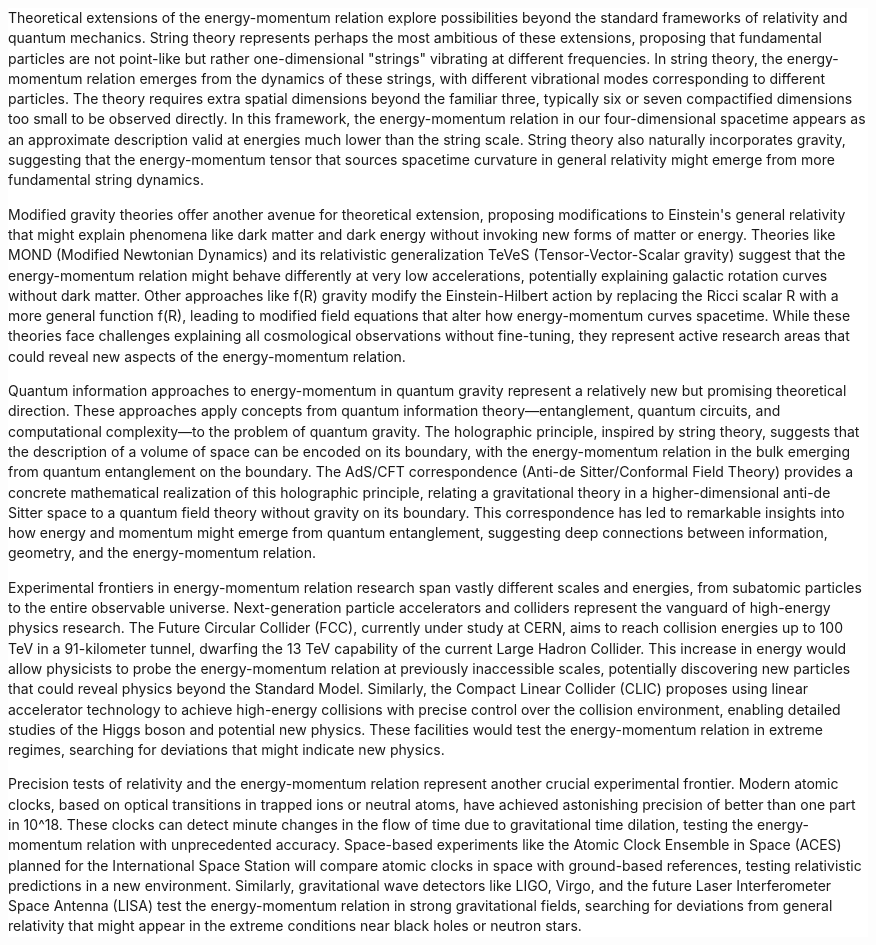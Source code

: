 Theoretical extensions of the energy-momentum relation explore possibilities beyond the standard frameworks of relativity and quantum mechanics. String theory represents perhaps the most ambitious of these extensions, proposing that fundamental particles are not point-like but rather one-dimensional "strings" vibrating at different frequencies. In string theory, the energy-momentum relation emerges from the dynamics of these strings, with different vibrational modes corresponding to different particles. The theory requires extra spatial dimensions beyond the familiar three, typically six or seven compactified dimensions too small to be observed directly. In this framework, the energy-momentum relation in our four-dimensional spacetime appears as an approximate description valid at energies much lower than the string scale. String theory also naturally incorporates gravity, suggesting that the energy-momentum tensor that sources spacetime curvature in general relativity might emerge from more fundamental string dynamics.

Modified gravity theories offer another avenue for theoretical extension, proposing modifications to Einstein's general relativity that might explain phenomena like dark matter and dark energy without invoking new forms of matter or energy. Theories like MOND (Modified Newtonian Dynamics) and its relativistic generalization TeVeS (Tensor-Vector-Scalar gravity) suggest that the energy-momentum relation might behave differently at very low accelerations, potentially explaining galactic rotation curves without dark matter. Other approaches like f(R) gravity modify the Einstein-Hilbert action by replacing the Ricci scalar R with a more general function f(R), leading to modified field equations that alter how energy-momentum curves spacetime. While these theories face challenges explaining all cosmological observations without fine-tuning, they represent active research areas that could reveal new aspects of the energy-momentum relation.

Quantum information approaches to energy-momentum in quantum gravity represent a relatively new but promising theoretical direction. These approaches apply concepts from quantum information theory—entanglement, quantum circuits, and computational complexity—to the problem of quantum gravity. The holographic principle, inspired by string theory, suggests that the description of a volume of space can be encoded on its boundary, with the energy-momentum relation in the bulk emerging from quantum entanglement on the boundary. The AdS/CFT correspondence (Anti-de Sitter/Conformal Field Theory) provides a concrete mathematical realization of this holographic principle, relating a gravitational theory in a higher-dimensional anti-de Sitter space to a quantum field theory without gravity on its boundary. This correspondence has led to remarkable insights into how energy and momentum might emerge from quantum entanglement, suggesting deep connections between information, geometry, and the energy-momentum relation.

Experimental frontiers in energy-momentum relation research span vastly different scales and energies, from subatomic particles to the entire observable universe. Next-generation particle accelerators and colliders represent the vanguard of high-energy physics research. The Future Circular Collider (FCC), currently under study at CERN, aims to reach collision energies up to 100 TeV in a 91-kilometer tunnel, dwarfing the 13 TeV capability of the current Large Hadron Collider. This increase in energy would allow physicists to probe the energy-momentum relation at previously inaccessible scales, potentially discovering new particles that could reveal physics beyond the Standard Model. Similarly, the Compact Linear Collider (CLIC) proposes using linear accelerator technology to achieve high-energy collisions with precise control over the collision environment, enabling detailed studies of the Higgs boson and potential new physics. These facilities would test the energy-momentum relation in extreme regimes, searching for deviations that might indicate new physics.

Precision tests of relativity and the energy-momentum relation represent another crucial experimental frontier. Modern atomic clocks, based on optical transitions in trapped ions or neutral atoms, have achieved astonishing precision of better than one part in 10^18. These clocks can detect minute changes in the flow of time due to gravitational time dilation, testing the energy-momentum relation with unprecedented accuracy. Space-based experiments like the Atomic Clock Ensemble in Space (ACES) planned for the International Space Station will compare atomic clocks in space with ground-based references, testing relativistic predictions in a new environment. Similarly, gravitational wave detectors like LIGO, Virgo, and the future Laser Interferometer Space Antenna (LISA) test the energy-momentum relation in strong gravitational fields, searching for deviations from general relativity that might appear in the extreme conditions near black holes or neutron stars.
